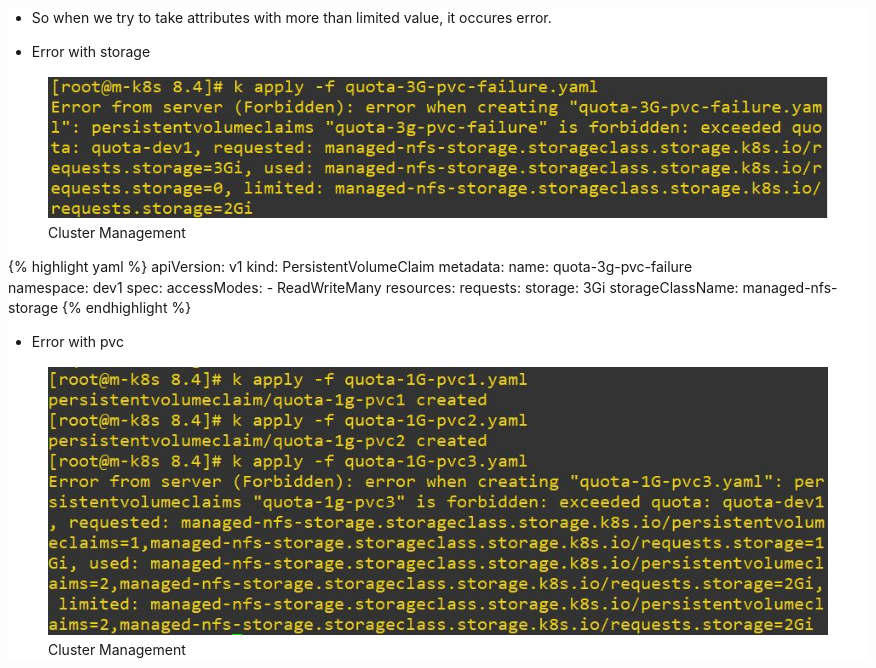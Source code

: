 - So when we try to take attributes with more than limited value, it occures error.

* Error with storage

<figure>
  <a href="/assets/img/posts/kubernetes_advanced/170.jpg"><img src="/assets/img/posts/kubernetes_advanced/170.jpg"></a>
  <figcaption>Cluster Management</figcaption>
</figure>

{% highlight yaml %}
apiVersion: v1
kind: PersistentVolumeClaim
metadata:
  name: quota-3g-pvc-failure  
  namespace: dev1
spec:
  accessModes:
    - ReadWriteMany
  resources:
    requests:
      storage: 3Gi
  storageClassName: managed-nfs-storage 
{% endhighlight %}

* Error with pvc

<figure>
  <a href="/assets/img/posts/kubernetes_advanced/171.jpg"><img src="/assets/img/posts/kubernetes_advanced/171.jpg"></a>
  <figcaption>Cluster Management</figcaption>
</figure>
